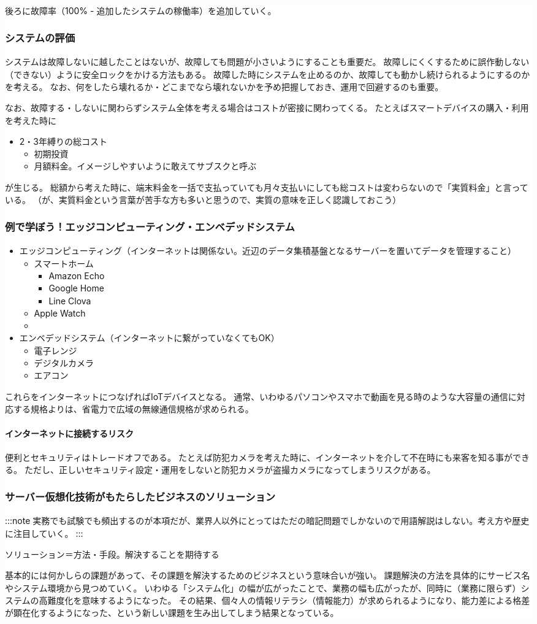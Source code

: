 後ろに故障率（100% - 追加したシステムの稼働率）を追加していく。

### システムの評価
システムは故障しないに越したことはないが、故障しても問題が小さいようにすることも重要だ。
故障しにくくするために誤作動しない（できない）ように安全ロックをかける方法もある。
故障した時にシステムを止めるのか、故障しても動かし続けられるようにするのかを考える。
なお、何をしたら壊れるか・どこまでなら壊れないかを予め把握しておき、運用で回避するのも重要。

なお、故障する・しないに関わらずシステム全体を考える場合はコストが密接に関わってくる。
たとえばスマートデバイスの購入・利用を考えた時に

- 2・3年縛りの総コスト
  - 初期投資
  - 月額料金。イメージしやすいように敢えてサブスクと呼ぶ

が生じる。
総額から考えた時に、端末料金を一括で支払っていても月々支払いにしても総コストは変わらないので「実質料金」と言っている。
（が、実質料金という言葉が苦手な方も多いと思うので、実質の意味を正しく認識しておこう）

### 例で学ぼう！エッジコンピューティング・エンベデッドシステム
- エッジコンピューティング（インターネットは関係ない。近辺のデータ集積基盤となるサーバーを置いてデータを管理すること）
  - スマートホーム
    - Amazon Echo
    - Google Home
    - Line Clova
  - Apple Watch
  - 
- エンベデッドシステム（インターネットに繋がっていなくてもOK）
  - 電子レンジ
  - デジタルカメラ
  - エアコン

これらをインターネットにつなげればIoTデバイスとなる。
通常、いわゆるパソコンやスマホで動画を見る時のような大容量の通信に対応する規格よりは、省電力で広域の無線通信規格が求められる。

#### インターネットに接続するリスク
便利とセキュリティはトレードオフである。
たとえば防犯カメラを考えた時に、インターネットを介して不在時にも来客を知る事ができる。
ただし、正しいセキュリティ設定・運用をしないと防犯カメラが盗撮カメラになってしまうリスクがある。

### サーバー仮想化技術がもたらしたビジネスのソリューション
:::note
実務でも試験でも頻出するのが本項だが、業界人以外にとってはただの暗記問題でしかないので用語解説はしない。考え方や歴史に注目していく。
:::

ソリューション＝方法・手段。解決することを期待する

基本的には何かしらの課題があって、その課題を解決するためのビジネスという意味合いが強い。
課題解決の方法を具体的にサービス名やシステム環境から見つめていく。
いわゆる「システム化」の幅が広がったことで、業務の幅も広がったが、同時に（業務に限らず）システムの高難度化を意味するようになった。
その結果、個々人の情報リテラシ（情報能力）が求められるようになり、能力差による格差が顕在化するようになった、という新しい課題を生み出してしまう結果となっている。

